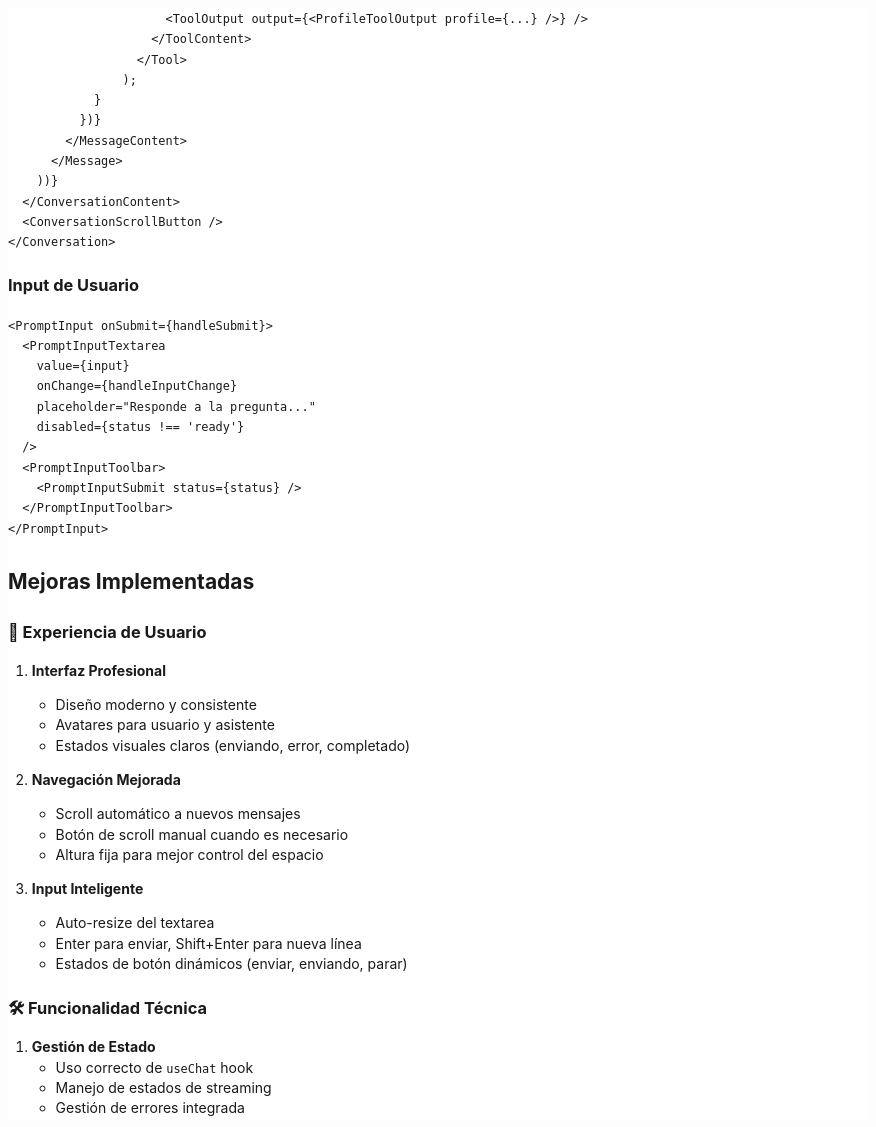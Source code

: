 ```tsx
                      <ToolOutput output={<ProfileToolOutput profile={...} />} />
                    </ToolContent>
                  </Tool>
                );
            }
          })}
        </MessageContent>
      </Message>
    ))}
  </ConversationContent>
  <ConversationScrollButton />
</Conversation>
```

### Input de Usuario

```tsx
<PromptInput onSubmit={handleSubmit}>
  <PromptInputTextarea
    value={input}
    onChange={handleInputChange}
    placeholder="Responde a la pregunta..."
    disabled={status !== 'ready'}
  />
  <PromptInputToolbar>
    <PromptInputSubmit status={status} />
  </PromptInputToolbar>
</PromptInput>
```

## Mejoras Implementadas

### 🚀 Experiencia de Usuario

1. **Interfaz Profesional**
   - Diseño moderno y consistente
   - Avatares para usuario y asistente
   - Estados visuales claros (enviando, error, completado)

2. **Navegación Mejorada**
   - Scroll automático a nuevos mensajes
   - Botón de scroll manual cuando es necesario
   - Altura fija para mejor control del espacio

3. **Input Inteligente**
   - Auto-resize del textarea
   - Enter para enviar, Shift+Enter para nueva línea
   - Estados de botón dinámicos (enviar, enviando, parar)

### 🛠️ Funcionalidad Técnica

1. **Gestión de Estado**
   - Uso correcto de `useChat` hook
   - Manejo de estados de streaming
   - Gestión de errores integrada
